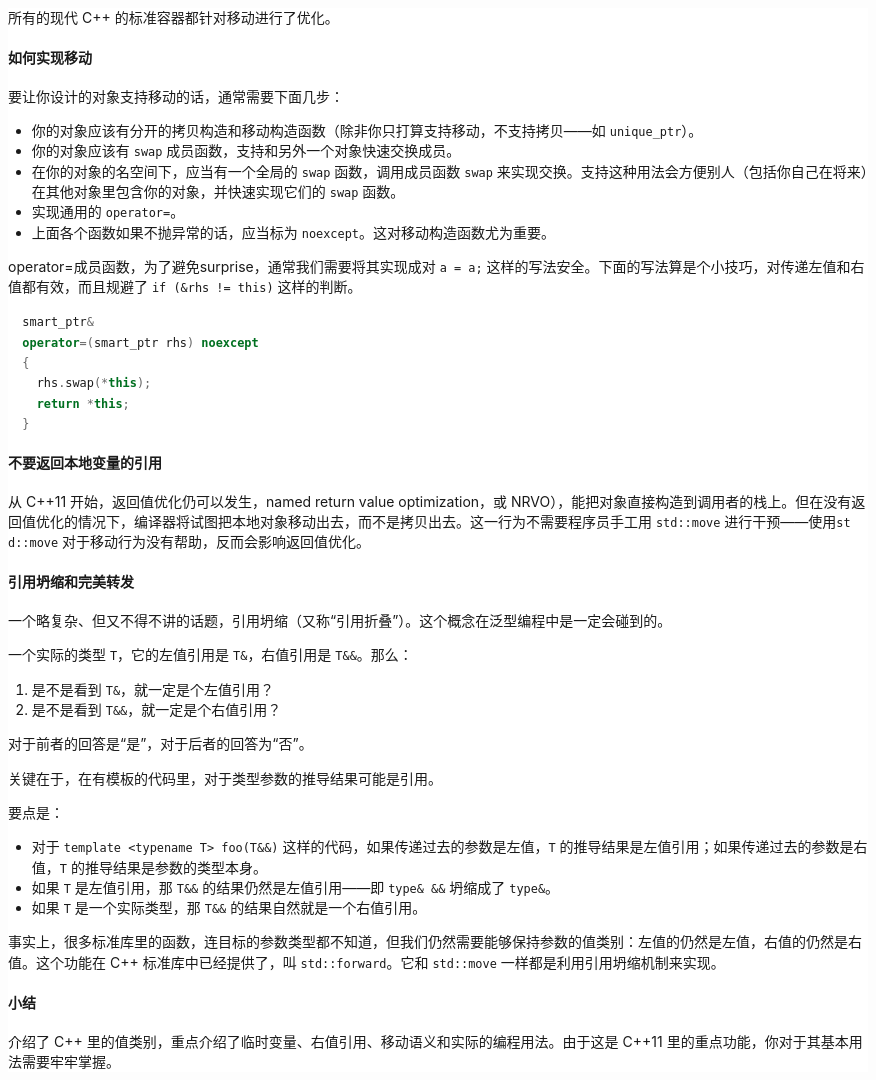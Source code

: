 所有的现代 C++ 的标准容器都针对移动进行了优化。

#### 如何实现移动

要让你设计的对象支持移动的话，通常需要下面几步：

- 你的对象应该有分开的拷贝构造和移动构造函数（除非你只打算支持移动，不支持拷贝——如 `unique_ptr`）。
- 你的对象应该有 `swap` 成员函数，支持和另外一个对象快速交换成员。
- 在你的对象的名空间下，应当有一个全局的 `swap` 函数，调用成员函数 `swap` 来实现交换。支持这种用法会方便别人（包括你自己在将来）在其他对象里包含你的对象，并快速实现它们的 `swap` 函数。
- 实现通用的 `operator=`。
- 上面各个函数如果不抛异常的话，应当标为 `noexcept`。这对移动构造函数尤为重要。

operator=成员函数，为了避免surprise，通常我们需要将其实现成对 `a = a;` 这样的写法安全。下面的写法算是个小技巧，对传递左值和右值都有效，而且规避了 `if (&rhs != this)` 这样的判断。

```c++
  smart_ptr&
  operator=(smart_ptr rhs) noexcept
  {
    rhs.swap(*this);
    return *this;
  }
```

#### 不要返回本地变量的引用

从 C++11 开始，返回值优化仍可以发生，named return value optimization，或 NRVO），能把对象直接构造到调用者的栈上。但在没有返回值优化的情况下，编译器将试图把本地对象移动出去，而不是拷贝出去。这一行为不需要程序员手工用 `std::move` 进行干预——使用`std::move` 对于移动行为没有帮助，反而会影响返回值优化。

#### 引用坍缩和完美转发

一个略复杂、但又不得不讲的话题，引用坍缩（又称“引用折叠”）。这个概念在泛型编程中是一定会碰到的。

一个实际的类型 `T`，它的左值引用是 `T&`，右值引用是 `T&&`。那么：

1. 是不是看到 `T&`，就一定是个左值引用？
2. 是不是看到 `T&&`，就一定是个右值引用？

对于前者的回答是“是”，对于后者的回答为“否”。

关键在于，在有模板的代码里，对于类型参数的推导结果可能是引用。

要点是：

- 对于 `template <typename T> foo(T&&)` 这样的代码，如果传递过去的参数是左值，`T` 的推导结果是左值引用；如果传递过去的参数是右值，`T` 的推导结果是参数的类型本身。
- 如果 `T` 是左值引用，那 `T&&` 的结果仍然是左值引用——即 `type& &&` 坍缩成了 `type&`。
- 如果 `T` 是一个实际类型，那 `T&&` 的结果自然就是一个右值引用。

事实上，很多标准库里的函数，连目标的参数类型都不知道，但我们仍然需要能够保持参数的值类别：左值的仍然是左值，右值的仍然是右值。这个功能在 C++ 标准库中已经提供了，叫 `std::forward`。它和 `std::move` 一样都是利用引用坍缩机制来实现。



#### 小结

介绍了 C++ 里的值类别，重点介绍了临时变量、右值引用、移动语义和实际的编程用法。由于这是 C++11 里的重点功能，你对于其基本用法需要牢牢掌握。
